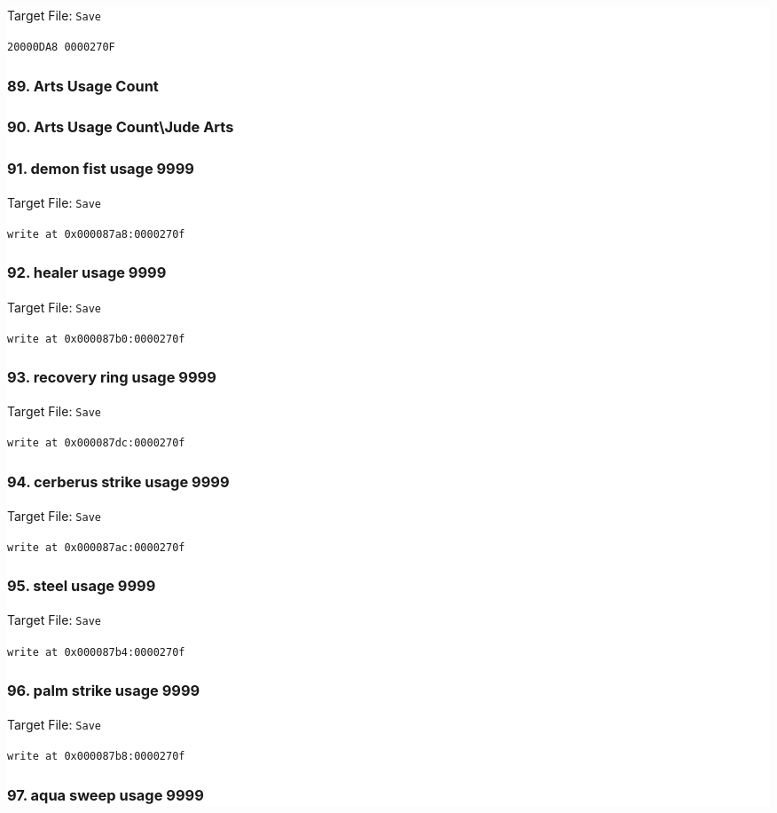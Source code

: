 Target File: `Save`

```
20000DA8 0000270F
```

### 89. Arts Usage Count
### 90. Arts Usage Count\Jude Arts
### 91. demon fist usage 9999

Target File: `Save`

```
write at 0x000087a8:0000270f
```

### 92. healer usage 9999

Target File: `Save`

```
write at 0x000087b0:0000270f
```

### 93. recovery ring usage 9999

Target File: `Save`

```
write at 0x000087dc:0000270f
```

### 94. cerberus strike usage 9999

Target File: `Save`

```
write at 0x000087ac:0000270f
```

### 95. steel usage 9999

Target File: `Save`

```
write at 0x000087b4:0000270f
```

### 96. palm strike usage 9999

Target File: `Save`

```
write at 0x000087b8:0000270f
```

### 97. aqua sweep usage 9999
